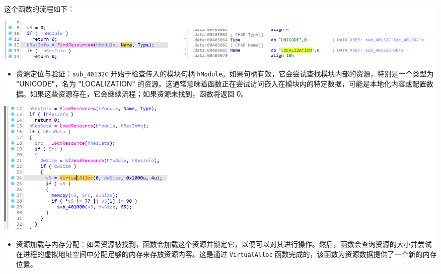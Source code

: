 这个函数的流程如下：

<img src="./Lab9.assets/image-20241205183458133.png" alt="image-20241205183458133" style="zoom:50%;" />

<img src="./Lab9.assets/image-20241205183513047.png" alt="image-20241205183513047" style="zoom:50%;" />

- 资源定位与验证：`sub_40132C` 开始于检查传入的模块句柄 `hModule`。如果句柄有效，它会尝试查找模块内部的资源，特别是一个类型为 "UNICODE"，名为 "LOCALIZATION" 的资源。这通常意味着函数正在尝试访问嵌入在模块内的特定数据，可能是本地化内容或配置数据。如果这些资源存在，它会继续流程；如果资源未找到，函数将返回 0。

<img src="./Lab9.assets/image-20241205183542840.png" alt="image-20241205183542840" style="zoom:50%;" />

- 资源加载与内存分配：如果资源被找到，函数会加载这个资源并锁定它，以便可以对其进行操作。然后，函数会查询资源的大小并尝试在进程的虚拟地址空间中分配足够的内存来存放资源内容。这是通过 `VirtualAlloc` 函数完成的，该函数为资源数据提供了一个新的内存位置。
